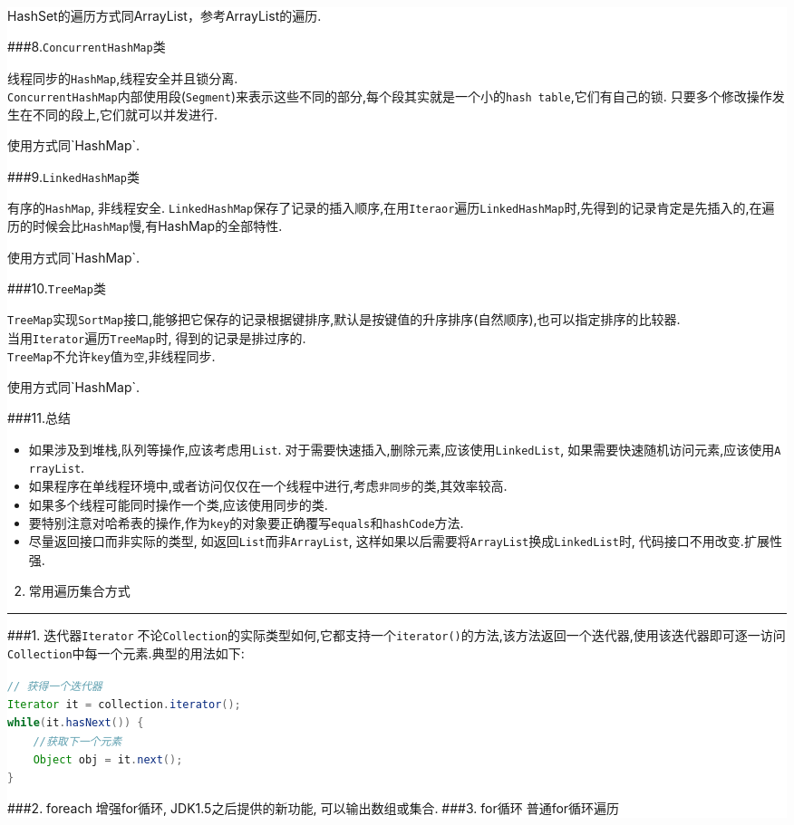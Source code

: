 <div class="bs-callout bs-callout-warning">
<p>HashSet的遍历方式同ArrayList，参考ArrayList的遍历.
</p>
</div>

###8.`ConcurrentHashMap`类

线程同步的`HashMap`,线程安全并且锁分离.   
`ConcurrentHashMap`内部使用段(`Segment`)来表示这些不同的部分,每个段其实就是一个小的`hash table`,它们有自己的锁. 只要多个修改操作发生在不同的段上,它们就可以并发进行.

<div class="bs-callout bs-callout-warning">
<p>使用方式同`HashMap`.</p>
</div>

###9.`LinkedHashMap`类

有序的`HashMap`, 非线程安全.    `LinkedHashMap`保存了记录的插入顺序,在用`Iteraor`遍历`LinkedHashMap`时,先得到的记录肯定是先插入的,在遍历的时候会比`HashMap`慢,有HashMap的全部特性.

<div class="bs-callout bs-callout-warning">
<p>使用方式同`HashMap`.</p>
</div>

###10.`TreeMap`类

`TreeMap`实现`SortMap`接口,能够把它保存的记录根据键排序,默认是按键值的升序排序(自然顺序),也可以指定排序的比较器.   
当用`Iterator`遍历`TreeMap`时, 得到的记录是排过序的.   
`TreeMap`不允许`key`值`为空`,非线程同步. 

<div class="bs-callout bs-callout-warning">
<p>使用方式同`HashMap`.</p>
</div>

###11.总结
* 如果涉及到堆栈,队列等操作,应该考虑用`List`. 对于需要快速插入,删除元素,应该使用`LinkedList`, 如果需要快速随机访问元素,应该使用`ArrayList`.
* 如果程序在单线程环境中,或者访问仅仅在一个线程中进行,考虑`非同步`的类,其效率较高.   
* 如果多个线程可能同时操作一个类,应该使用同步的类.
* 要特别注意对哈希表的操作,作为`key`的对象要正确覆写`equals`和`hashCode`方法.
* 尽量返回接口而非实际的类型, 如返回`List`而非`ArrayList`, 这样如果以后需要将`ArrayList`换成`LinkedList`时, 代码接口不用改变.扩展性强.

2. 常用遍历集合方式
---

###1. 迭代器`Iterator`
不论`Collection`的实际类型如何,它都支持一个`iterator()`的方法,该方法返回一个迭代器,使用该迭代器即可逐一访问`Collection`中每一个元素.典型的用法如下:
```java
// 获得一个迭代器
Iterator it = collection.iterator();
while(it.hasNext()) {
	//获取下一个元素
	Object obj = it.next();
}
```
###2. foreach
增强for循环, JDK1.5之后提供的新功能, 可以输出数组或集合.
###3. for循环
普通for循环遍历
